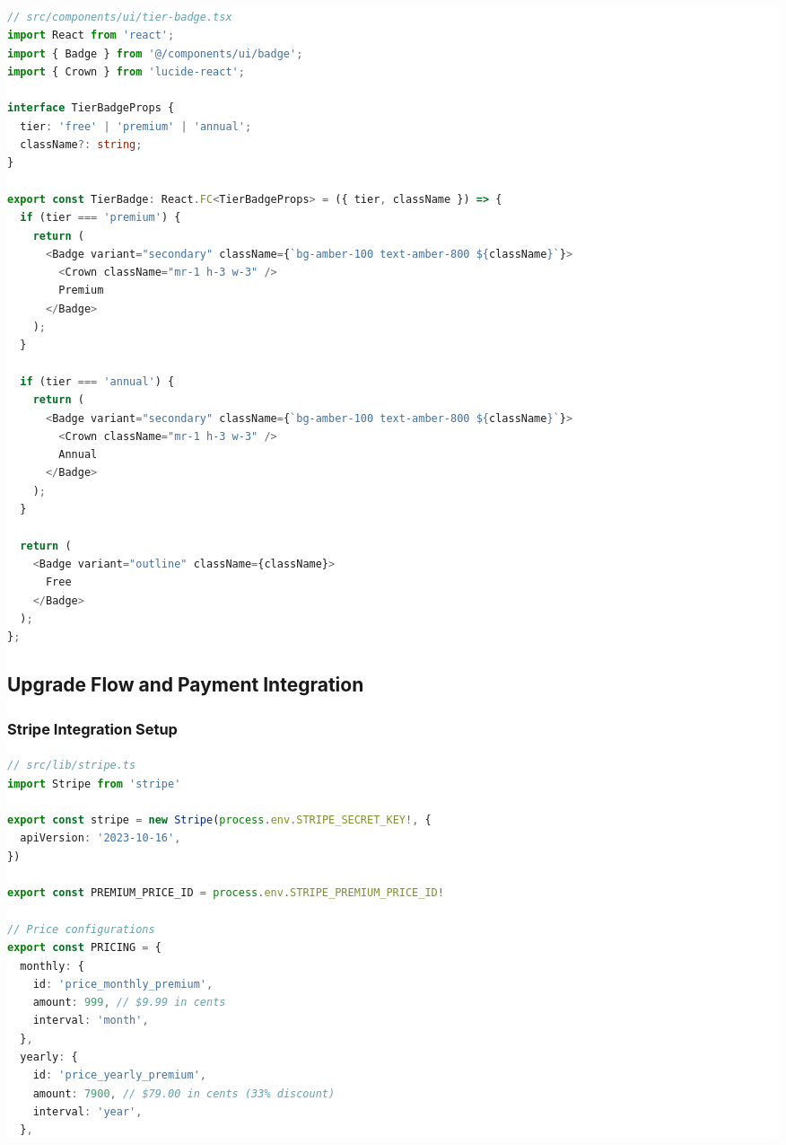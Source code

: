 ```typescript
// src/components/ui/tier-badge.tsx
import React from 'react';
import { Badge } from '@/components/ui/badge';
import { Crown } from 'lucide-react';

interface TierBadgeProps {
  tier: 'free' | 'premium' | 'annual';
  className?: string;
}

export const TierBadge: React.FC<TierBadgeProps> = ({ tier, className }) => {
  if (tier === 'premium') {
    return (
      <Badge variant="secondary" className={`bg-amber-100 text-amber-800 ${className}`}>
        <Crown className="mr-1 h-3 w-3" />
        Premium
      </Badge>
    );
  }

  if (tier === 'annual') {
    return (
      <Badge variant="secondary" className={`bg-amber-100 text-amber-800 ${className}`}>
        <Crown className="mr-1 h-3 w-3" />
        Annual
      </Badge>
    );
  }

  return (
    <Badge variant="outline" className={className}>
      Free
    </Badge>
  );
};
```

## Upgrade Flow and Payment Integration

### Stripe Integration Setup

```typescript
// src/lib/stripe.ts
import Stripe from 'stripe'

export const stripe = new Stripe(process.env.STRIPE_SECRET_KEY!, {
  apiVersion: '2023-10-16',
})

export const PREMIUM_PRICE_ID = process.env.STRIPE_PREMIUM_PRICE_ID!

// Price configurations
export const PRICING = {
  monthly: {
    id: 'price_monthly_premium',
    amount: 999, // $9.99 in cents
    interval: 'month',
  },
  yearly: {
    id: 'price_yearly_premium',
    amount: 7900, // $79.00 in cents (33% discount)
    interval: 'year',
  },
```